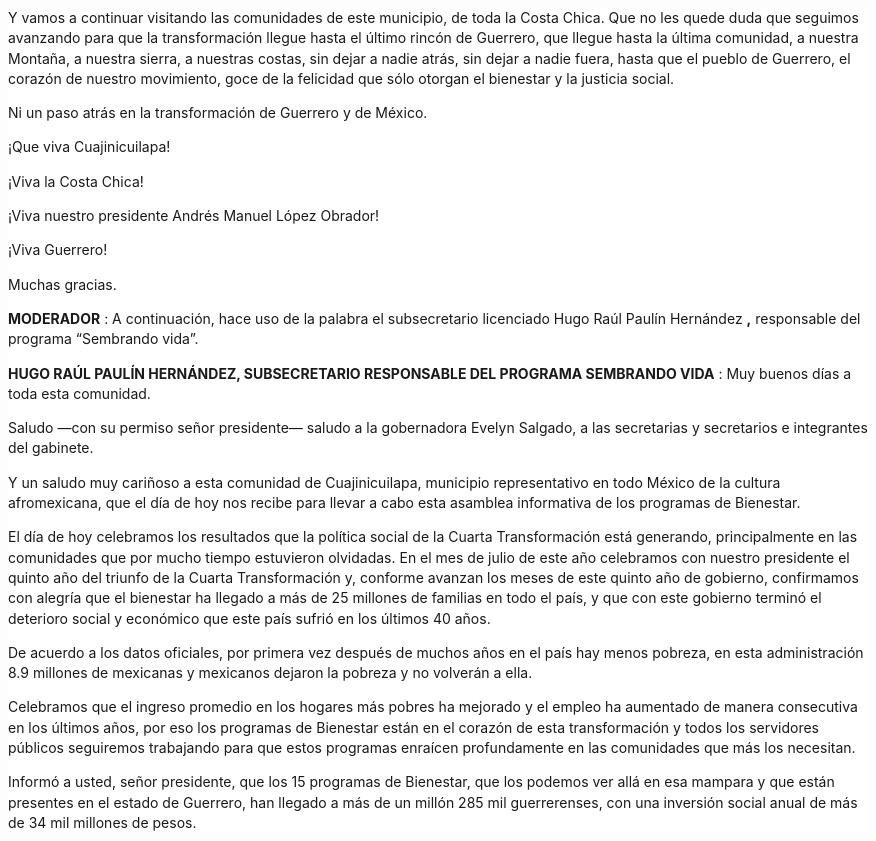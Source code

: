 Y vamos a continuar visitando las comunidades de este municipio, de toda la
Costa Chica. Que no les quede duda que seguimos avanzando para que la
transformación llegue hasta el último rincón de Guerrero, que llegue hasta la
última comunidad, a nuestra Montaña, a nuestra sierra, a nuestras costas, sin
dejar a nadie atrás, sin dejar a nadie fuera, hasta que el pueblo de Guerrero,
el corazón de nuestro movimiento, goce de la felicidad que sólo otorgan el
bienestar y la justicia social.

Ni un paso atrás en la transformación de Guerrero y de México.

¡Que viva Cuajinicuilapa!

¡Viva la Costa Chica!

¡Viva nuestro presidente Andrés Manuel López Obrador!

¡Viva Guerrero!

Muchas gracias.

**MODERADOR** : A continuación, hace uso de la palabra el subsecretario
licenciado Hugo Raúl Paulín Hernández **,** responsable del programa
“Sembrando vida”.

**HUGO RAÚL PAULÍN HERNÁNDEZ, SUBSECRETARIO RESPONSABLE DEL PROGRAMA SEMBRANDO
VIDA** : Muy buenos días a toda esta comunidad.

Saludo —con su permiso señor presidente— saludo a la gobernadora Evelyn
Salgado, a las secretarias y secretarios e integrantes del gabinete.

Y un saludo muy cariñoso a esta comunidad de Cuajinicuilapa, municipio
representativo en todo México de la cultura afromexicana, que el día de hoy
nos recibe para llevar a cabo esta asamblea informativa de los programas de
Bienestar.

El día de hoy celebramos los resultados que la política social de la Cuarta
Transformación está generando, principalmente en las comunidades que por mucho
tiempo estuvieron olvidadas. En el mes de julio de este año celebramos con
nuestro presidente el quinto año del triunfo de la Cuarta Transformación y,
conforme avanzan los meses de este quinto año de gobierno, confirmamos con
alegría que el bienestar ha llegado a más de 25 millones de familias en todo
el país, y que con este gobierno terminó el deterioro social y económico que
este país sufrió en los últimos 40 años.

De acuerdo a los datos oficiales, por primera vez después de muchos años en el
país hay menos pobreza, en esta administración 8.9 millones de mexicanas y
mexicanos dejaron la pobreza y no volverán a ella.

Celebramos que el ingreso promedio en los hogares más pobres ha mejorado y el
empleo ha aumentado de manera consecutiva en los últimos años, por eso los
programas de Bienestar están en el corazón de esta transformación y todos los
servidores públicos seguiremos trabajando para que estos programas enraícen
profundamente en las comunidades que más los necesitan.

Informó a usted, señor presidente, que los 15 programas de Bienestar, que los
podemos ver allá en esa mampara y que están presentes en el estado de
Guerrero, han llegado a más de un millón 285 mil guerrerenses, con una
inversión social anual de más de 34 mil millones de pesos.
